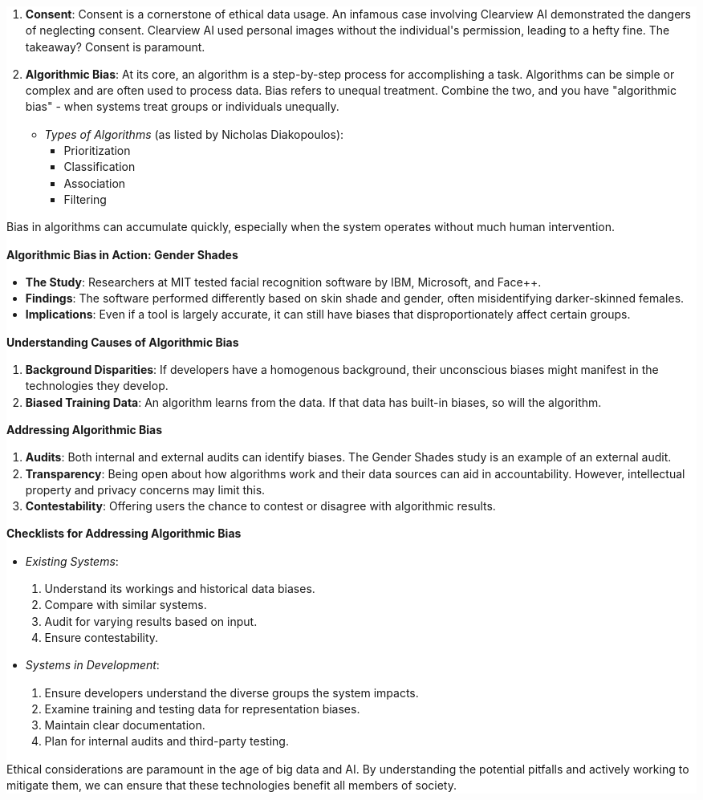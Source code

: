 1. **Consent**: Consent is a cornerstone of ethical data usage. An infamous case involving Clearview AI demonstrated the dangers of neglecting consent. Clearview AI used personal images without the individual's permission, leading to a hefty fine. The takeaway? Consent is paramount.

2. **Algorithmic Bias**: At its core, an algorithm is a step-by-step process for accomplishing a task. Algorithms can be simple or complex and are often used to process data. Bias refers to unequal treatment. Combine the two, and you have "algorithmic bias" - when systems treat groups or individuals unequally.

   - *Types of Algorithms* (as listed by Nicholas Diakopoulos):
     - Prioritization
     - Classification
     - Association
     - Filtering

Bias in algorithms can accumulate quickly, especially when the system operates without much human intervention. 

**Algorithmic Bias in Action: Gender Shades**

- **The Study**: Researchers at MIT tested facial recognition software by IBM, Microsoft, and Face++.
- **Findings**: The software performed differently based on skin shade and gender, often misidentifying darker-skinned females.
- **Implications**: Even if a tool is largely accurate, it can still have biases that disproportionately affect certain groups.

**Understanding Causes of Algorithmic Bias**

1. **Background Disparities**: If developers have a homogenous background, their unconscious biases might manifest in the technologies they develop.
2. **Biased Training Data**: An algorithm learns from the data. If that data has built-in biases, so will the algorithm.

**Addressing Algorithmic Bias**

1. **Audits**: Both internal and external audits can identify biases. The Gender Shades study is an example of an external audit.
2. **Transparency**: Being open about how algorithms work and their data sources can aid in accountability. However, intellectual property and privacy concerns may limit this.
3. **Contestability**: Offering users the chance to contest or disagree with algorithmic results.

**Checklists for Addressing Algorithmic Bias**

- *Existing Systems*:
  1. Understand its workings and historical data biases.
  2. Compare with similar systems.
  3. Audit for varying results based on input.
  4. Ensure contestability.

- *Systems in Development*:
  1. Ensure developers understand the diverse groups the system impacts.
  2. Examine training and testing data for representation biases.
  3. Maintain clear documentation.
  4. Plan for internal audits and third-party testing.

Ethical considerations are paramount in the age of big data and AI. By understanding the potential pitfalls and actively working to mitigate them, we can ensure that these technologies benefit all members of society.  
